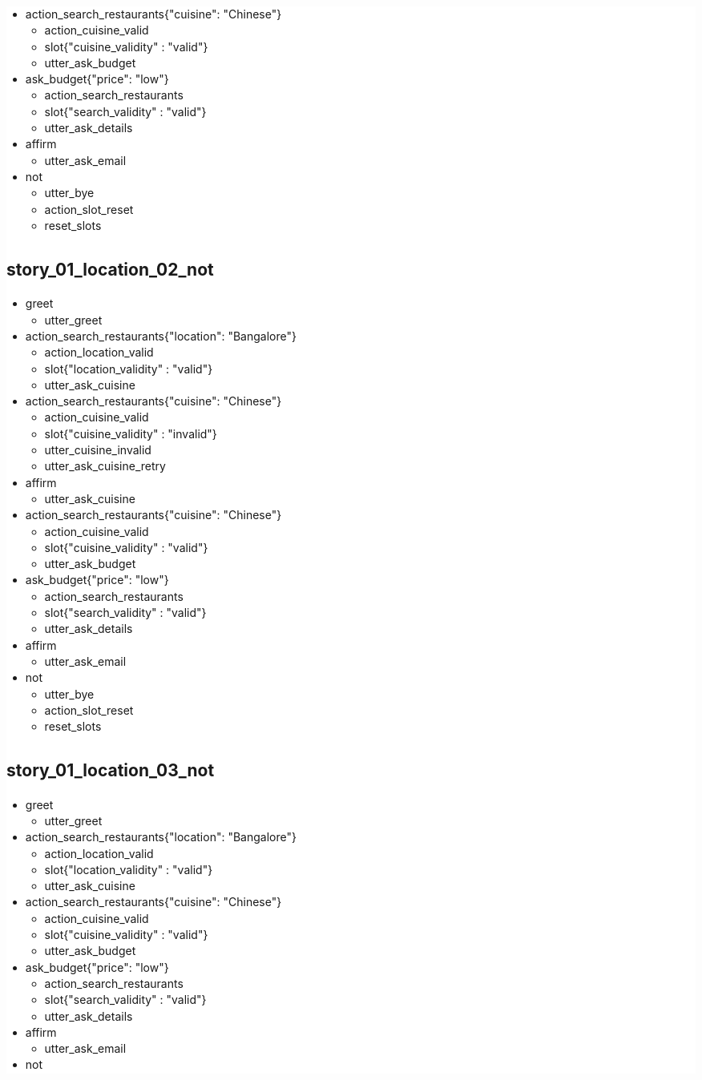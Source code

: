 * action_search_restaurants{"cuisine": "Chinese"}
  - action_cuisine_valid
  - slot{"cuisine_validity" : "valid"}
  - utter_ask_budget
* ask_budget{"price": "low"}
  - action_search_restaurants
  - slot{"search_validity" : "valid"}
  - utter_ask_details
* affirm
  - utter_ask_email
* not
  - utter_bye
  - action_slot_reset
  - reset_slots

## story_01_location_02_not
* greet
  - utter_greet
* action_search_restaurants{"location": "Bangalore"}
  - action_location_valid
  - slot{"location_validity" : "valid"}
  - utter_ask_cuisine  
* action_search_restaurants{"cuisine": "Chinese"}
  - action_cuisine_valid
  - slot{"cuisine_validity" : "invalid"}
  - utter_cuisine_invalid
  - utter_ask_cuisine_retry
* affirm
  - utter_ask_cuisine
* action_search_restaurants{"cuisine": "Chinese"}
  - action_cuisine_valid
  - slot{"cuisine_validity" : "valid"}
  - utter_ask_budget
* ask_budget{"price": "low"}
  - action_search_restaurants
  - slot{"search_validity" : "valid"}
  - utter_ask_details
* affirm
  - utter_ask_email
* not
  - utter_bye
  - action_slot_reset
  - reset_slots

## story_01_location_03_not
* greet
  - utter_greet
* action_search_restaurants{"location": "Bangalore"}
  - action_location_valid
  - slot{"location_validity" : "valid"}
  - utter_ask_cuisine  
* action_search_restaurants{"cuisine": "Chinese"}
  - action_cuisine_valid
  - slot{"cuisine_validity" : "valid"}
  - utter_ask_budget
* ask_budget{"price": "low"}
  - action_search_restaurants
  - slot{"search_validity" : "valid"}
  - utter_ask_details
* affirm
  - utter_ask_email
* not